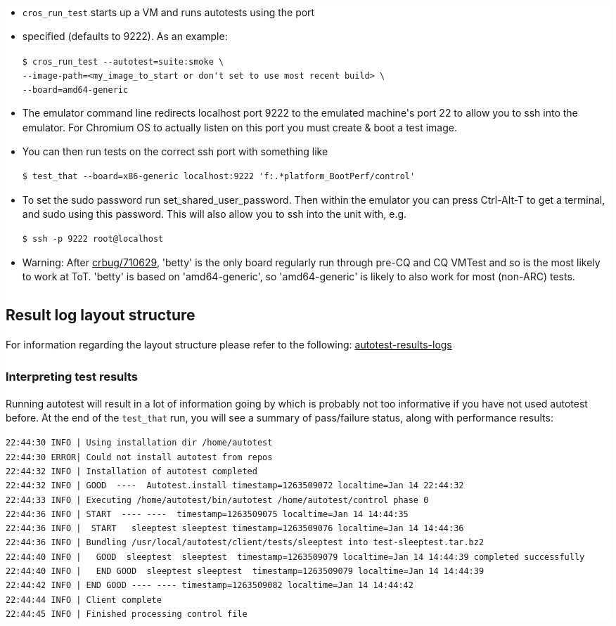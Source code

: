 -   `cros_run_test` starts up a VM and runs autotests using the port
-   specified (defaults to 9222).  As an example:

        $ cros_run_test --autotest=suite:smoke \
        --image-path=<my_image_to_start or don't set to use most recent build> \
        --board=amd64-generic

-   The emulator command line redirects localhost port 9222 to the emulated
    machine's port 22 to allow you to ssh into the emulator. For Chromium OS to
    actually listen on this port you must create & boot a test image.
-   You can then run tests on the correct ssh port with something like

        $ test_that --board=x86-generic localhost:9222 'f:.*platform_BootPerf/control'

-   To set the sudo password run set_shared_user_password. Then within the
    emulator you can press Ctrl-Alt-T to get a terminal, and sudo using this
    password. This will also allow you to ssh into the unit with, e.g.

        $ ssh -p 9222 root@localhost

-   Warning: After
    [crbug/710629](https://bugs.chromium.org/p/chromium/issues/detail?id=710629),
    'betty' is the only board regularly run through pre-CQ and CQ VMTest and so
    is the most likely to work at ToT. 'betty' is based on 'amd64-generic',
    so 'amd64-generic' is likely to also work for most (non-ARC) tests.


## Result log layout structure

For information regarding the layout structure please refer to the following:
[autotest-results-logs](https://www.chromium.org/chromium-os/testing/test-code-labs/autotest-client-tests/autotest-results-logs)

### Interpreting test results

Running autotest will result in a lot of information going by which is probably
not too informative if you have not used autotest before.  At the end of the
`test_that` run, you will see a summary of pass/failure status, along with
performance results:

```
22:44:30 INFO | Using installation dir /home/autotest
22:44:30 ERROR| Could not install autotest from repos
22:44:32 INFO | Installation of autotest completed
22:44:32 INFO | GOOD  ----  Autotest.install timestamp=1263509072 localtime=Jan 14 22:44:32
22:44:33 INFO | Executing /home/autotest/bin/autotest /home/autotest/control phase 0
22:44:36 INFO | START  ---- ----  timestamp=1263509075 localtime=Jan 14 14:44:35
22:44:36 INFO |  START   sleeptest sleeptest timestamp=1263509076 localtime=Jan 14 14:44:36
22:44:36 INFO | Bundling /usr/local/autotest/client/tests/sleeptest into test-sleeptest.tar.bz2
22:44:40 INFO |   GOOD  sleeptest  sleeptest  timestamp=1263509079 localtime=Jan 14 14:44:39 completed successfully
22:44:40 INFO |   END GOOD  sleeptest sleeptest  timestamp=1263509079 localtime=Jan 14 14:44:39
22:44:42 INFO | END GOOD ---- ---- timestamp=1263509082 localtime=Jan 14 14:44:42
22:44:44 INFO | Client complete
22:44:45 INFO | Finished processing control file
```
